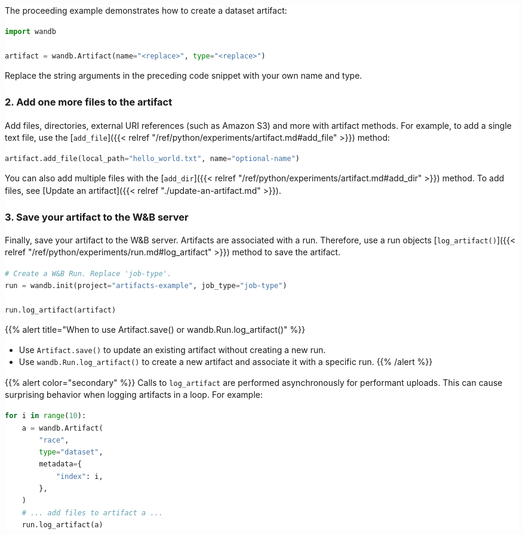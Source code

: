 The proceeding example demonstrates how to create a dataset artifact:

```python
import wandb

artifact = wandb.Artifact(name="<replace>", type="<replace>")
```

Replace the string arguments in the preceding code snippet with your own name and type.

### 2. Add one more files to the artifact

Add files, directories, external URI references (such as Amazon S3) and more with artifact methods. For example, to add a single text file, use the [`add_file`]({{< relref "/ref/python/experiments/artifact.md#add_file" >}}) method:

```python
artifact.add_file(local_path="hello_world.txt", name="optional-name")
```

You can also add multiple files with the [`add_dir`]({{< relref "/ref/python/experiments/artifact.md#add_dir" >}}) method. To add files, see [Update an artifact]({{< relref "./update-an-artifact.md" >}}).

### 3. Save your artifact to the W&B server

Finally, save your artifact to the W&B server. Artifacts are associated with a run. Therefore, use a run objects [`log_artifact()`]({{< relref "/ref/python/experiments/run.md#log_artifact" >}}) method to save the artifact.

```python
# Create a W&B Run. Replace 'job-type'.
run = wandb.init(project="artifacts-example", job_type="job-type")

run.log_artifact(artifact)
```

{{% alert title="When to use Artifact.save() or wandb.Run.log_artifact()"  %}}
- Use `Artifact.save()` to update an existing artifact without creating a new run.
- Use `wandb.Run.log_artifact()` to create a new artifact and associate it with a specific run.
{{% /alert %}}

{{% alert color="secondary" %}}
Calls to `log_artifact` are performed asynchronously for performant uploads. This can cause surprising behavior when logging artifacts in a loop. For example:

```python
for i in range(10):
    a = wandb.Artifact(
        "race",
        type="dataset",
        metadata={
            "index": i,
        },
    )
    # ... add files to artifact a ...
    run.log_artifact(a)
```
